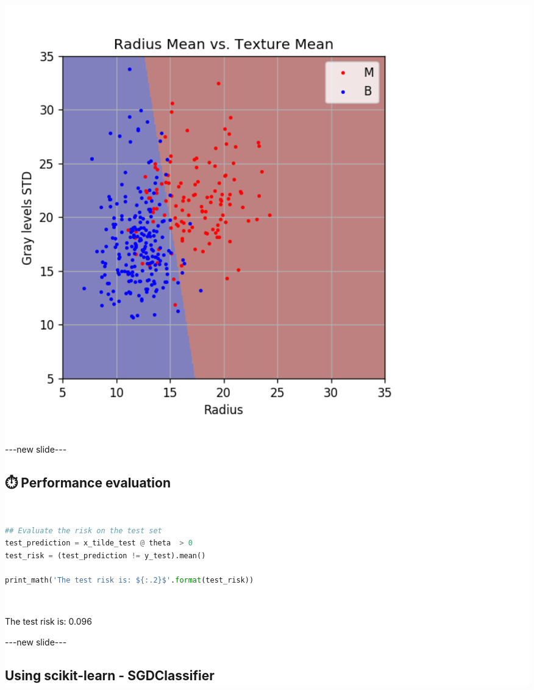 <img src="../media/output/workshop_08/separation_plane.png" style="height:700px"/>
</div></center>

---new slide---

## ⏱️ Performance evaluation

<br>

```python
## Evaluate the risk on the test set
test_prediction = x_tilde_test @ theta  > 0
test_risk = (test_prediction != y_test).mean()

print_math('The test risk is: ${:.2}$'.format(test_risk))
```

<br>

The test risk is: $0.096$

---new slide---

## Using scikit-learn - SGDClassifier
